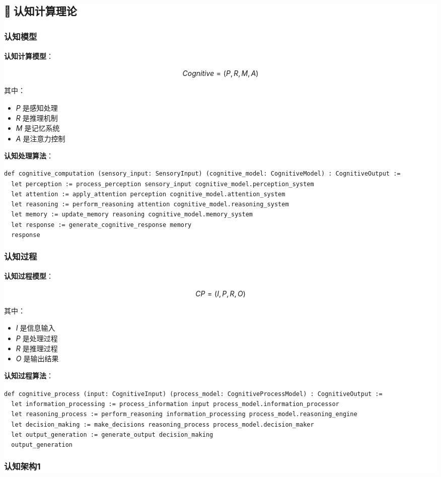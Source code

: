 
## 💭 认知计算理论

### 认知模型

**认知计算模型**：

$$Cognitive = (P, R, M, A)$$

其中：

- $P$ 是感知处理
- $R$ 是推理机制
- $M$ 是记忆系统
- $A$ 是注意力控制

**认知处理算法**：

```lean
def cognitive_computation (sensory_input: SensoryInput) (cognitive_model: CognitiveModel) : CognitiveOutput :=
  let perception := process_perception sensory_input cognitive_model.perception_system
  let attention := apply_attention perception cognitive_model.attention_system
  let reasoning := perform_reasoning attention cognitive_model.reasoning_system
  let memory := update_memory reasoning cognitive_model.memory_system
  let response := generate_cognitive_response memory
  response
```

### 认知过程

**认知过程模型**：

$$CP = (I, P, R, O)$$

其中：

- $I$ 是信息输入
- $P$ 是处理过程
- $R$ 是推理过程
- $O$ 是输出结果

**认知过程算法**：

```lean
def cognitive_process (input: CognitiveInput) (process_model: CognitiveProcessModel) : CognitiveOutput :=
  let information_processing := process_information input process_model.information_processor
  let reasoning_process := perform_reasoning information_processing process_model.reasoning_engine
  let decision_making := make_decisions reasoning_process process_model.decision_maker
  let output_generation := generate_output decision_making
  output_generation
```

### 认知架构1
